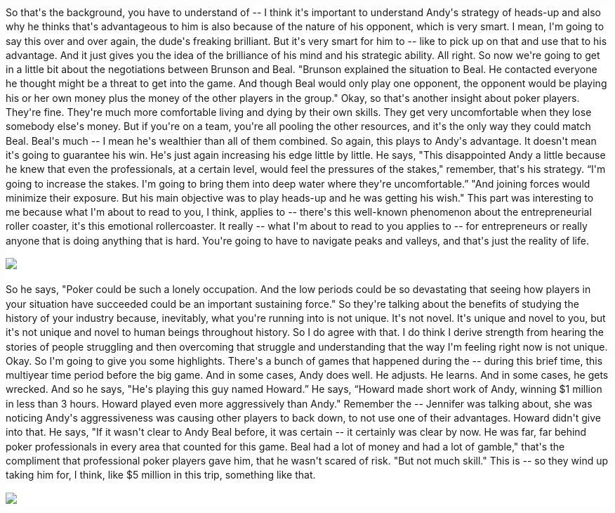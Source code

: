 So that's the background, you have to understand of -- I think it's important to understand Andy's strategy of heads-up and also why he thinks that's advantageous to him is also because of the nature of his opponent, which is very smart. I mean, I'm going to say this over and over again, the dude's freaking brilliant. But it's very smart for him to -- like to pick up on that and use that to his advantage. And it just gives you the idea of the brilliance of his mind and his strategic ability. All right. So now we're going to get in a little bit about the negotiations between Brunson and Beal. "Brunson explained the situation to Beal. He contacted everyone he thought might be a threat to get into the game. And though Beal would only play one opponent, the opponent would be playing his or her own money plus the money of the other players in the group." Okay, so that's another insight about poker players. They're fine. They're much more comfortable living and dying by their own skills. They get very uncomfortable when they lose somebody else's money. But if you're on a team, you're all pooling the other resources, and it's the only way they could match Beal. Beal's much -- I mean he's wealthier than all of them combined. So again, this plays to Andy's advantage. It doesn't mean it's going to guarantee his win. He's just again increasing his edge little by little. He says, "This disappointed Andy a little because he knew that even the professionals, at a certain level, would feel the pressures of the stakes," remember, that's his strategy. “I'm going to increase the stakes. I'm going to bring them into deep water where they're uncomfortable.” "And joining forces would minimize their exposure. But his main objective was to play heads-up and he was getting his wish." This part was interesting to me because what I'm about to read to you, I think, applies to -- there's this well-known phenomenon about the entrepreneurial roller coaster, it's this emotional rollercoaster. It really -- what I'm about to read to you applies to -- for entrepreneurs or really anyone that is doing anything that is hard. You're going to have to navigate peaks and valleys, and that's just the reality of life.

![](https://www.foundersnotes.com/static/images/new_icons/chevron-down-alt-thin.svg)

So he says, "Poker could be such a lonely occupation. And the low periods could be so devastating that seeing how players in your situation have succeeded could be an important sustaining force." So they're talking about the benefits of studying the history of your industry because, inevitably, what you're running into is not unique. It's not novel. It's unique and novel to you, but it's not unique and novel to human beings throughout history. So I do agree with that. I do think I derive strength from hearing the stories of people struggling and then overcoming that struggle and understanding that the way I'm feeling right now is not unique. Okay. So I'm going to give you some highlights. There's a bunch of games that happened during the -- during this brief time, this multiyear time period before the big game. And in some cases, Andy does well. He adjusts. He learns. And in some cases, he gets wrecked. And so he says, "He's playing this guy named Howard.” He says, “Howard made short work of Andy, winning $1 million in less than 3 hours. Howard played even more aggressively than Andy." Remember the -- Jennifer was talking about, she was noticing Andy's aggressiveness was causing other players to back down, to not use one of their advantages. Howard didn't give into that. He says, "If it wasn't clear to Andy Beal before, it was certain -- it certainly was clear by now. He was far, far behind poker professionals in every area that counted for this game. Beal had a lot of money and had a lot of gamble," that's the compliment that professional poker players gave him, that he wasn't scared of risk. "But not much skill." This is -- so they wind up taking him for, I think, like $5 million in this trip, something like that.

![](https://www.foundersnotes.com/static/images/new_icons/chevron-down-alt-thin.svg)
